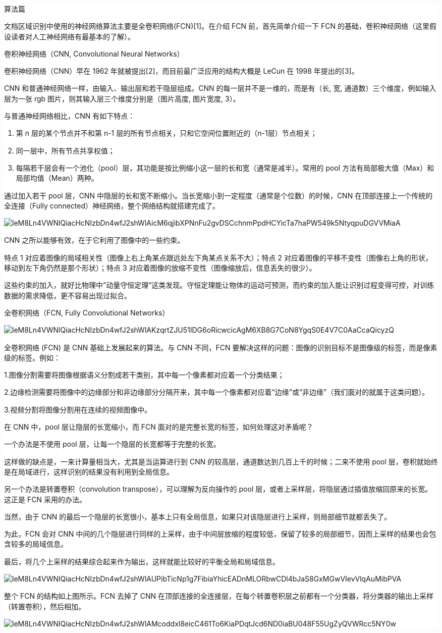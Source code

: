 算法篇

文档区域识别中使用的神经网络算法主要是全卷积网络(FCN)[1]。在介绍 FCN 前，首先简单介绍一下 FCN 的基础，卷积神经网络（这里假设读者对人工神经网络有最基本的了解）。

卷积神经网络（CNN, Convolutional Neural Networks）

卷积神经网络（CNN）早在 1962 年就被提出[2]，而目前最广泛应用的结构大概是 LeCun 在 1998 年提出的[3]。

CNN 和普通神经网络一样，由输入、输出层和若干隐层组成。CNN 的每一层并不是一维的，而是有（长, 宽, 通道数）三个维度，例如输入层为一张 rgb 图片，则其输入层三个维度分别是（图片高度, 图片宽度, 3）。

与普通神经网络相比，CNN 有如下特点：

1. 第 n 层的某个节点并不和第 n-1 层的所有节点相关，只和它空间位置附近的（n-1层）节点相关；

2. 同一层中，所有节点共享权值；

3. 每隔若干层会有一个池化（pool）层，其功能是按比例缩小这一层的长和宽（通常是减半）。常用的 pool 方法有局部极大值（Max）和局部均值（Mean）两种。

通过加入若干 pool 层，CNN 中隐层的长和宽不断缩小。当长宽缩小到一定程度（通常是个位数）的时候，CNN 在顶部连接上一个传统的全连接（Fully connected）神经网络，整个网络结构就搭建完成了。

![leM8Ln4VWNlQiacHcNIzbDn4wfJ2shWlAicM6qjibXPNnFu2gvDSCchnmPpdHCYicTa7haPW549k5NtyqpuDGVVMiaA](https://ss.csdn.net/p?http://mmbiz.qpic.cn/mmbiz_jpg/leM8Ln4VWNlQiacHcNIzbDn4wfJ2shWlAicM6qjibXPNnFu2gvDSCchnmPpdHCYicTa7haPW549k5NtyqpuDGVVMiaA/)

CNN 之所以能够有效，在于它利用了图像中的一些约束。

特点 1 对应着图像的局域相关性（图像上右上角某点跟远处左下角某点关系不大）；特点 2 对应着图像的平移不变性（图像右上角的形状，移动到左下角仍然是那个形状）；特点 3 对应着图像的放缩不变性（图像缩放后，信息丢失的很少）。

这些约束的加入，就好比物理中”动量守恒定理“这类发现。守恒定理能让物体的运动可预测，而约束的加入能让识别过程变得可控，对训练数据的需求降低，更不容易出现过拟合。

全卷积网络（FCN, Fully Convolutional Networks）

![leM8Ln4VWNlQiacHcNIzbDn4wfJ2shWlAKzqrtZJU51IDG6oRicwcicAgM6XB8G7CoN8YgqS0E4V7C0AaCcaQicyzQ](https://ss.csdn.net/p?http://mmbiz.qpic.cn/mmbiz_jpg/leM8Ln4VWNlQiacHcNIzbDn4wfJ2shWlAKzqrtZJU51IDG6oRicwcicAgM6XB8G7CoN8YgqS0E4V7C0AaCcaQicyzQ/)

全卷积网络 (FCN) 是 CNN 基础上发展起来的算法。与 CNN 不同，FCN 要解决这样的问题：图像的识别目标不是图像级的标签，而是像素级的标签。例如：

1.图像分割需要将图像根据语义分割成若干类别，其中每一个像素都对应着一个分类结果；

2.边缘检测需要将图像中的边缘部分和非边缘部分分隔开来，其中每一个像素都对应着“边缘”或“非边缘”（我们面对的就属于这类问题）。

3.视频分割将图像分割用在连续的视频图像中。

在 CNN 中，pool 层让隐层的长宽缩小，而 FCN 面对的是完整长宽的标签，如何处理这对矛盾呢？

一个办法是不使用 pool 层，让每一个隐层的长宽都等于完整的长宽。

这样做的缺点是，一来计算量相当大，尤其是当运算进行到 CNN 的较高层，通道数达到几百上千的时候；二来不使用 pool 层，卷积就始终是在局域进行，这样识别的结果没有利用到全局信息。

另一个办法是转置卷积（convolution transpose），可以理解为反向操作的 pool 层，或者上采样层，将隐层通过插值放缩回原来的长宽。这正是 FCN 采用的办法。

当然，由于 CNN 的最后一个隐层的长宽很小，基本上只有全局信息，如果只对该隐层进行上采样，则局部细节就都丢失了。

为此，FCN 会对 CNN 中间的几个隐层进行同样的上采样，由于中间层放缩的程度较低，保留了较多的局部细节，因而上采样的结果也会包含较多的局域信息。

最后，将几个上采样的结果综合起来作为输出，这样就能比较好的平衡全局和局域信息。

![leM8Ln4VWNlQiacHcNIzbDn4wfJ2shWlAUPibTicNp1g7FibiaYhicEADnMLORbwCDl4bJaS8GxMGwVIevVlqAuMibPVA](https://ss.csdn.net/p?http://mmbiz.qpic.cn/mmbiz_jpg/leM8Ln4VWNlQiacHcNIzbDn4wfJ2shWlAUPibTicNp1g7FibiaYhicEADnMLORbwCDl4bJaS8GxMGwVIevVlqAuMibPVA/)

整个 FCN 的结构如上图所示。FCN 去掉了 CNN 在顶部连接的全连接层，在每个转置卷积层之前都有一个分类器，将分类器的输出上采样（转置卷积），然后相加。

![leM8Ln4VWNlQiacHcNIzbDn4wfJ2shWlAMcoddxl8eicC461To6KiaPDqtJcd6ND0iaBU048F55UgZyQVWRcc5NY0w](https://ss.csdn.net/p?http://mmbiz.qpic.cn/mmbiz_jpg/leM8Ln4VWNlQiacHcNIzbDn4wfJ2shWlAMcoddxl8eicC461To6KiaPDqtJcd6ND0iaBU048F55UgZyQVWRcc5NY0w/)
